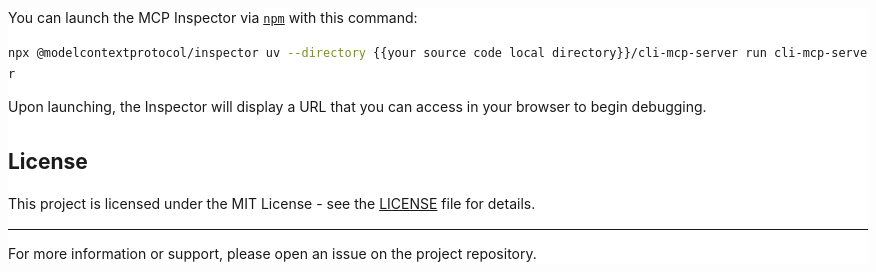 You can launch the MCP Inspector via [`npm`](https://docs.npmjs.com/downloading-and-installing-node-js-and-npm) with
this command:

```bash
npx @modelcontextprotocol/inspector uv --directory {{your source code local directory}}/cli-mcp-server run cli-mcp-server
```

Upon launching, the Inspector will display a URL that you can access in your browser to begin debugging.

## License

This project is licensed under the MIT License - see the [LICENSE](LICENSE) file for details.

---

For more information or support, please open an issue on the project repository.
